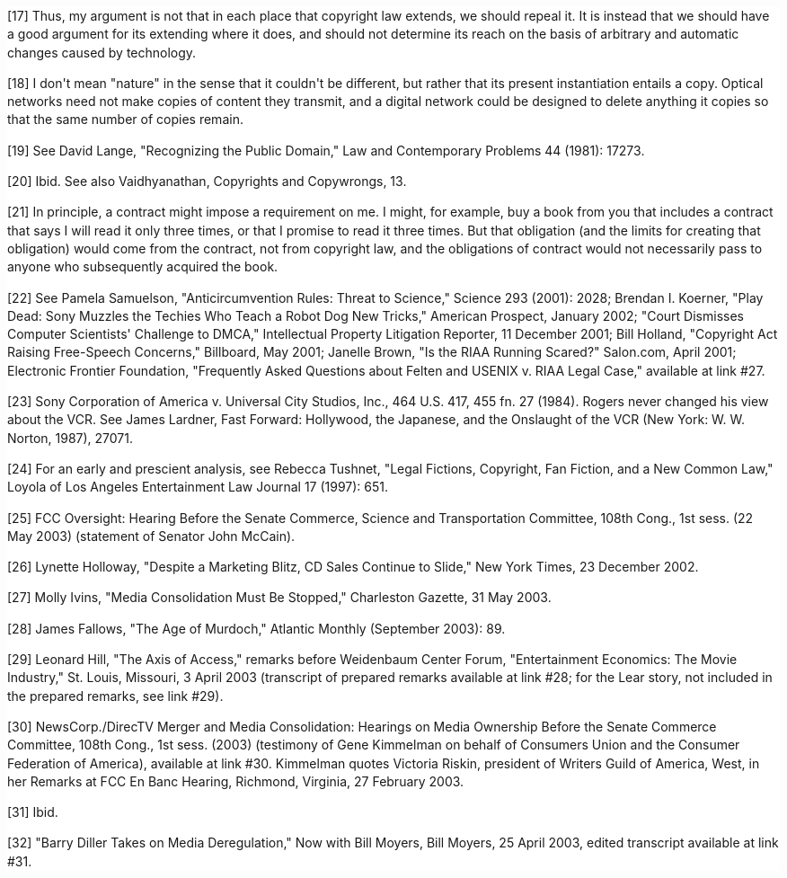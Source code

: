 [17] Thus, my argument is not that in each place that copyright law extends, we should repeal it. It is instead that we should have a good argument for its extending where it does, and should not determine its reach on the basis of arbitrary and automatic changes caused by technology.

[18] I don't mean "nature" in the sense that it couldn't be different, but rather that its present instantiation entails a copy. Optical networks need not make copies of content they transmit, and a digital network could be designed to delete anything it copies so that the same number of copies remain.

[19] See David Lange, "Recognizing the Public Domain," Law and Contemporary Problems 44 (1981): 172­73.

[20] Ibid. See also Vaidhyanathan, Copyrights and Copywrongs, 1­3.

[21] In principle, a contract might impose a requirement on me. I might, for example, buy a book from you that includes a contract that says I will read it only three times, or that I promise to read it three times. But that obligation (and the limits for creating that obligation) would come from the contract, not from copyright law, and the obligations of contract would not necessarily pass to anyone who subsequently acquired the book.

[22] See Pamela Samuelson, "Anticircumvention Rules: Threat to Science," Science 293 (2001): 2028; Brendan I. Koerner, "Play Dead: Sony Muzzles the Techies Who Teach a Robot Dog New Tricks," American Prospect, January 2002; "Court Dismisses Computer Scientists' Challenge to DMCA," Intellectual Property Litigation Reporter, 11 December 2001; Bill Holland, "Copyright Act Raising Free-Speech Concerns," Billboard, May 2001; Janelle Brown, "Is the RIAA Running Scared?" Salon.com, April 2001; Electronic Frontier Foundation, "Frequently Asked Questions about Felten and USENIX v. RIAA Legal Case," available at link #27.

[23] Sony Corporation of America v. Universal City Studios, Inc., 464 U.S. 417, 455 fn. 27 (1984). Rogers never changed his view about the VCR. See James Lardner, Fast Forward: Hollywood, the Japanese, and the Onslaught of the VCR (New York: W. W. Norton, 1987), 270­71.

[24] For an early and prescient analysis, see Rebecca Tushnet, "Legal Fictions, Copyright, Fan Fiction, and a New Common Law," Loyola of Los Angeles Entertainment Law Journal 17 (1997): 651.

[25] FCC Oversight: Hearing Before the Senate Commerce, Science and Transportation Committee, 108th Cong., 1st sess. (22 May 2003) (statement of Senator John McCain).

[26] Lynette Holloway, "Despite a Marketing Blitz, CD Sales Continue to Slide," New York Times, 23 December 2002.

[27] Molly Ivins, "Media Consolidation Must Be Stopped," Charleston Gazette, 31 May 2003.

[28] James Fallows, "The Age of Murdoch," Atlantic Monthly (September 2003): 89.

[29] Leonard Hill, "The Axis of Access," remarks before Weidenbaum Center Forum, "Entertainment Economics: The Movie Industry," St. Louis, Missouri, 3 April 2003 (transcript of prepared remarks available at link #28; for the Lear story, not included in the prepared remarks, see link #29).

[30] NewsCorp./DirecTV Merger and Media Consolidation: Hearings on Media Ownership Before the Senate Commerce Committee, 108th Cong., 1st sess. (2003) (testimony of Gene Kimmelman on behalf of Consumers Union and the Consumer Federation of America), available at link #30\. Kimmelman quotes Victoria Riskin, president of Writers Guild of America, West, in her Remarks at FCC En Banc Hearing, Richmond, Virginia, 27 February 2003.

[31] Ibid.

[32] "Barry Diller Takes on Media Deregulation," Now with Bill Moyers, Bill Moyers, 25 April 2003, edited transcript available at link #31.
